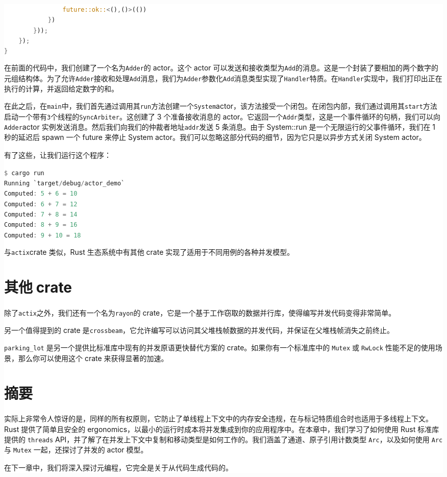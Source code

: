 ```rs
                future::ok::<(),()>(())
            })
        }));
    });
}
```

在前面的代码中，我们创建了一个名为`Adder`的 actor。这个 actor 可以发送和接收类型为`Add`的消息。这是一个封装了要相加的两个数字的元组结构体。为了允许`Adder`接收和处理`Add`消息，我们为`Adder`参数化`Add`消息类型实现了`Handler`特质。在`Handler`实现中，我们打印出正在执行的计算，并返回给定数字的和。

在此之后，在`main`中，我们首先通过调用其`run`方法创建一个`System`actor，该方法接受一个闭包。在闭包内部，我们通过调用其`start`方法启动一个带有`3`个线程的`SyncArbiter`。这创建了 3 个准备接收消息的 actor。它返回一个`Addr`类型，这是一个事件循环的句柄，我们可以向`Adder`actor 实例发送消息。然后我们向我们的仲裁者地址`addr`发送 5 条消息。由于 System::run 是一个无限运行的父事件循环，我们在 1 秒的延迟后 spawn 一个 future 来停止 System actor。我们可以忽略这部分代码的细节，因为它只是以异步方式关闭 System actor。

有了这些，让我们运行这个程序：

```rs
$ cargo run
Running `target/debug/actor_demo`
Computed: 5 + 6 = 10
Computed: 6 + 7 = 12
Computed: 7 + 8 = 14
Computed: 8 + 9 = 16
Computed: 9 + 10 = 18
```

与`actix`crate 类似，Rust 生态系统中有其他 crate 实现了适用于不同用例的各种并发模型。

# 其他 crate

除了`actix`之外，我们还有一个名为`rayon`的 crate，它是一个基于工作窃取的数据并行库，使得编写并发代码变得非常简单。

另一个值得提到的 crate 是`crossbeam`，它允许编写可以访问其父堆栈帧数据的并发代码，并保证在父堆栈帧消失之前终止。

`parking_lot` 是另一个提供比标准库中现有的并发原语更快替代方案的 crate。如果你有一个标准库中的 `Mutex` 或 `RwLock` 性能不足的使用场景，那么你可以使用这个 crate 来获得显著的加速。

# 摘要

实际上非常令人惊讶的是，同样的所有权原则，它防止了单线程上下文中的内存安全违规，在与标记特质组合时也适用于多线程上下文。Rust 提供了简单且安全的 ergonomics，以最小的运行时成本将并发集成到你的应用程序中。在本章中，我们学习了如何使用 Rust 标准库提供的 `threads` API，并了解了在并发上下文中复制和移动类型是如何工作的。我们涵盖了通道、原子引用计数类型 `Arc`，以及如何使用 `Arc` 与 `Mutex` 一起，还探讨了并发的 actor 模型。

在下一章中，我们将深入探讨元编程，它完全是关于从代码生成代码的。
